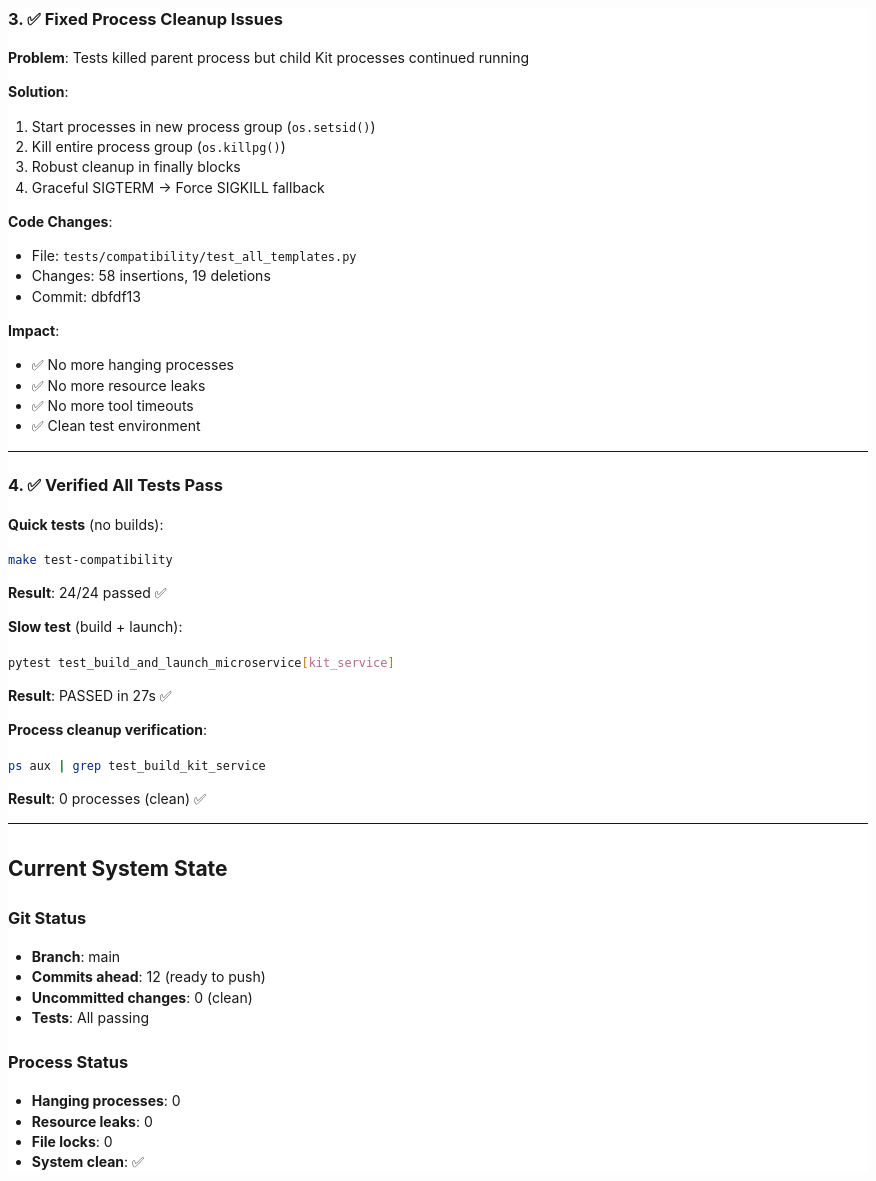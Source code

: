 ### 3. ✅ Fixed Process Cleanup Issues

**Problem**: Tests killed parent process but child Kit processes continued running

**Solution**:
1. Start processes in new process group (`os.setsid()`)
2. Kill entire process group (`os.killpg()`)
3. Robust cleanup in finally blocks
4. Graceful SIGTERM → Force SIGKILL fallback

**Code Changes**:
- File: `tests/compatibility/test_all_templates.py`
- Changes: 58 insertions, 19 deletions
- Commit: dbfdf13

**Impact**:
- ✅ No more hanging processes
- ✅ No more resource leaks
- ✅ No more tool timeouts
- ✅ Clean test environment

---

### 4. ✅ Verified All Tests Pass

**Quick tests** (no builds):
```bash
make test-compatibility
```
**Result**: 24/24 passed ✅

**Slow test** (build + launch):
```bash
pytest test_build_and_launch_microservice[kit_service]
```
**Result**: PASSED in 27s ✅

**Process cleanup verification**:
```bash
ps aux | grep test_build_kit_service
```
**Result**: 0 processes (clean) ✅

---

## Current System State

### Git Status
- **Branch**: main
- **Commits ahead**: 12 (ready to push)
- **Uncommitted changes**: 0 (clean)
- **Tests**: All passing

### Process Status
- **Hanging processes**: 0
- **Resource leaks**: 0
- **File locks**: 0
- **System clean**: ✅
